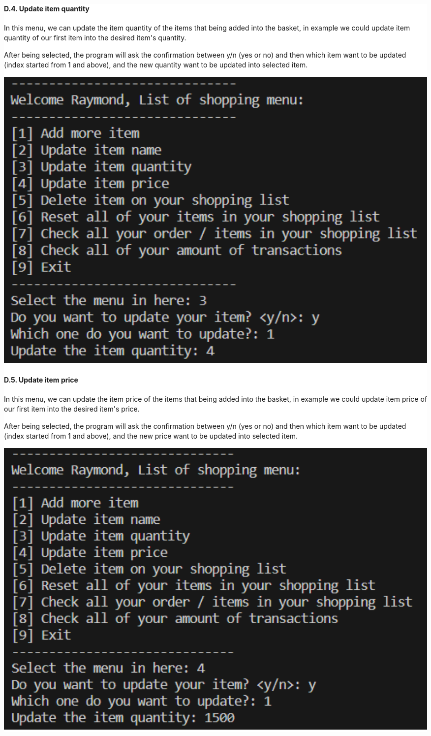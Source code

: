 #### D.4. Update item quantity
In this menu, we can update the item quantity of the items that being added into the basket, in example we could update item quantity of our first item into the desired item's quantity.

After being selected, the program will ask the confirmation between y/n (yes or no) and then which item want to be updated (index started from 1 and above), and the new quantity want to be updated into selected item.

<img src="img/img_update_qty.png" width="1000"/>

#### D.5. Update item price
In this menu, we can update the item price of the items that being added into the basket, in example we could update item price of our first item into the desired item's price.

After being selected, the program will ask the confirmation between y/n (yes or no) and then which item want to be updated (index started from 1 and above), and the new price want to be updated into selected item.

<img src="img/img_update_price.png" width="1000"/>
